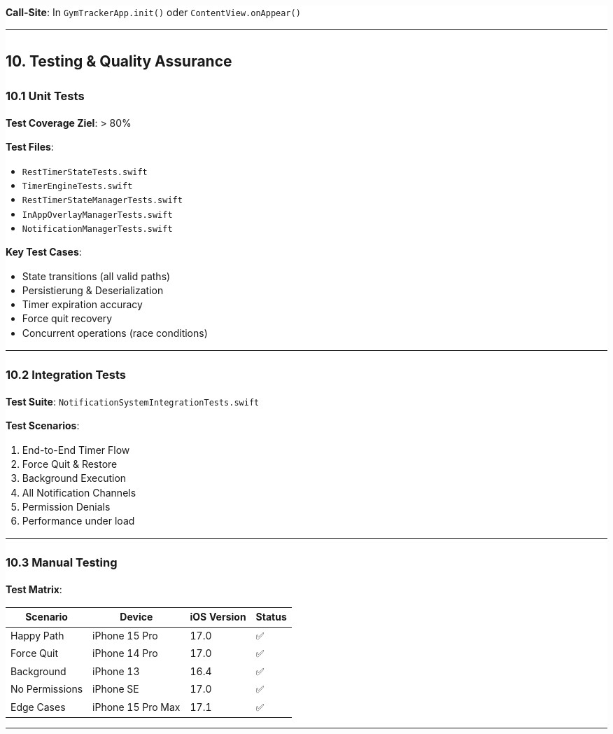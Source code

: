**Call-Site**: In `GymTrackerApp.init()` oder `ContentView.onAppear()`

---

## 10. Testing & Quality Assurance

### 10.1 Unit Tests

**Test Coverage Ziel**: > 80%

**Test Files**:
- `RestTimerStateTests.swift`
- `TimerEngineTests.swift`
- `RestTimerStateManagerTests.swift`
- `InAppOverlayManagerTests.swift`
- `NotificationManagerTests.swift`

**Key Test Cases**:
- State transitions (all valid paths)
- Persistierung & Deserialization
- Timer expiration accuracy
- Force quit recovery
- Concurrent operations (race conditions)

---

### 10.2 Integration Tests

**Test Suite**: `NotificationSystemIntegrationTests.swift`

**Test Scenarios**:
1. End-to-End Timer Flow
2. Force Quit & Restore
3. Background Execution
4. All Notification Channels
5. Permission Denials
6. Performance under load

---

### 10.3 Manual Testing

**Test Matrix**:

| Scenario | Device | iOS Version | Status |
|----------|--------|-------------|--------|
| Happy Path | iPhone 15 Pro | 17.0 | ✅ |
| Force Quit | iPhone 14 Pro | 17.0 | ✅ |
| Background | iPhone 13 | 16.4 | ✅ |
| No Permissions | iPhone SE | 17.0 | ✅ |
| Edge Cases | iPhone 15 Pro Max | 17.1 | ✅ |

---